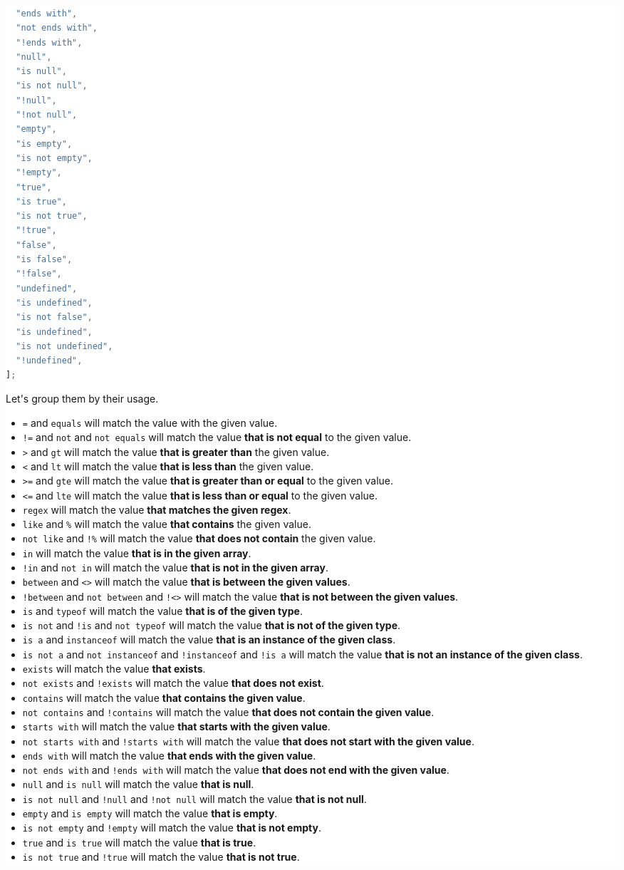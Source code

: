 ```ts
  "ends with",
  "not ends with",
  "!ends with",
  "null",
  "is null",
  "is not null",
  "!null",
  "!not null",
  "empty",
  "is empty",
  "is not empty",
  "!empty",
  "true",
  "is true",
  "is not true",
  "!true",
  "false",
  "is false",
  "!false",
  "undefined",
  "is undefined",
  "is not false",
  "is undefined",
  "is not undefined",
  "!undefined",
];
```

Let's group them by their usage.

- `=` and `equals` will match the value with the given value.
- `!=` and `not` and `not equals` will match the value **that is not equal** to the given value.
- `>` and `gt` will match the value **that is greater than** the given value.
- `<` and `lt` will match the value **that is less than** the given value.
- `>=` and `gte` will match the value **that is greater than or equal** to the given value.
- `<=` and `lte` will match the value **that is less than or equal** to the given value.
- `regex` will match the value **that matches the given regex**.
- `like` and `%` will match the value **that contains** the given value.
- `not like` and `!%` will match the value **that does not contain** the given value.
- `in` will match the value **that is in the given array**.
- `!in` and `not in` will match the value **that is not in the given array**.
- `between` and `<>` will match the value **that is between the given values**.
- `!between` and `not between` and `!<>` will match the value **that is not between the given values**.
- `is` and `typeof` will match the value **that is of the given type**.
- `is not` and `!is` and `not typeof` will match the value **that is not of the given type**.
- `is a` and `instanceof` will match the value **that is an instance of the given class**.
- `is not a` and `not instanceof` and `!instanceof` and `!is a` will match the value **that is not an instance of the given class**.
- `exists` will match the value **that exists**.
- `not exists` and `!exists` will match the value **that does not exist**.
- `contains` will match the value **that contains the given value**.
- `not contains` and `!contains` will match the value **that does not contain the given value**.
- `starts with` will match the value **that starts with the given value**.
- `not starts with` and `!starts with` will match the value **that does not start with the given value**.
- `ends with` will match the value **that ends with the given value**.
- `not ends with` and `!ends with` will match the value **that does not end with the given value**.
- `null` and `is null` will match the value **that is null**.
- `is not null` and `!null` and `!not null` will match the value **that is not null**.
- `empty` and `is empty` will match the value **that is empty**.
- `is not empty` and `!empty` will match the value **that is not empty**.
- `true` and `is true` will match the value **that is true**.
- `is not true` and `!true` will match the value **that is not true**.